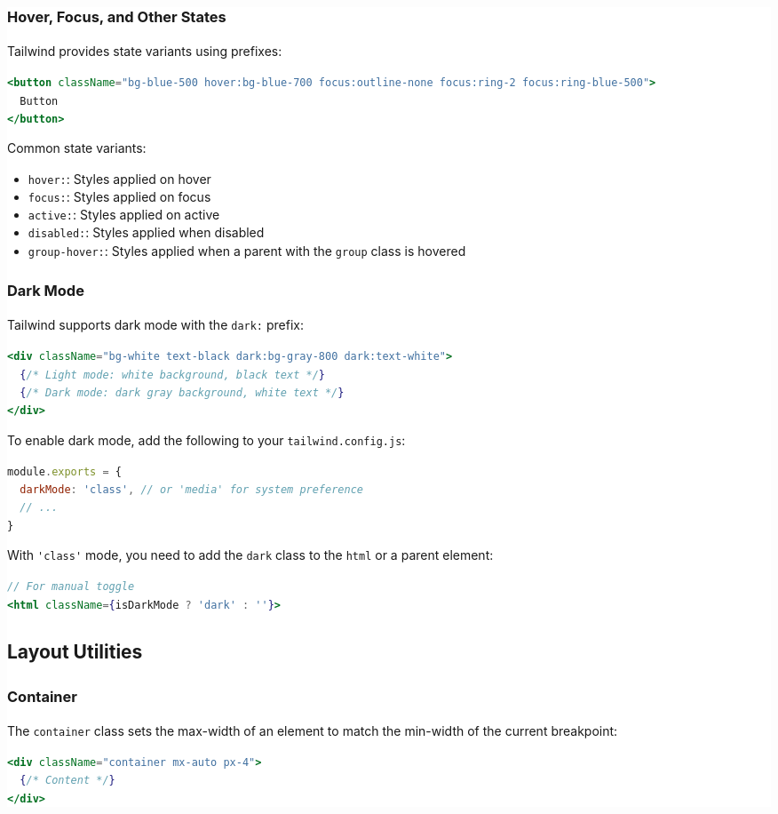 ### Hover, Focus, and Other States

Tailwind provides state variants using prefixes:

```jsx
<button className="bg-blue-500 hover:bg-blue-700 focus:outline-none focus:ring-2 focus:ring-blue-500">
  Button
</button>
```

Common state variants:
- `hover:`: Styles applied on hover
- `focus:`: Styles applied on focus
- `active:`: Styles applied on active
- `disabled:`: Styles applied when disabled
- `group-hover:`: Styles applied when a parent with the `group` class is hovered

### Dark Mode

Tailwind supports dark mode with the `dark:` prefix:

```jsx
<div className="bg-white text-black dark:bg-gray-800 dark:text-white">
  {/* Light mode: white background, black text */}
  {/* Dark mode: dark gray background, white text */}
</div>
```

To enable dark mode, add the following to your `tailwind.config.js`:

```js
module.exports = {
  darkMode: 'class', // or 'media' for system preference
  // ...
}
```

With `'class'` mode, you need to add the `dark` class to the `html` or a parent element:

```jsx
// For manual toggle
<html className={isDarkMode ? 'dark' : ''}>
```

## Layout Utilities

### Container

The `container` class sets the max-width of an element to match the min-width of the current breakpoint:

```jsx
<div className="container mx-auto px-4">
  {/* Content */}
</div>
```

